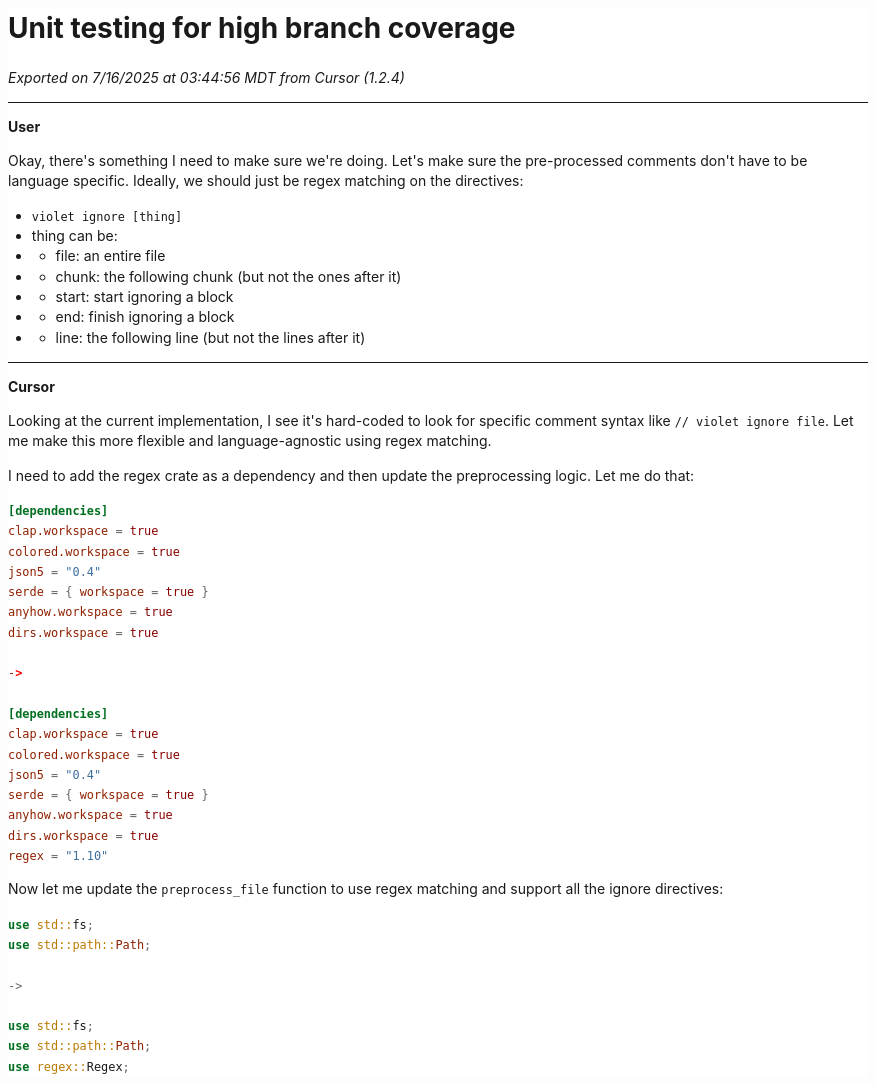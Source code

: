 # Unit testing for high branch coverage
_Exported on 7/16/2025 at 03:44:56 MDT from Cursor (1.2.4)_

---

**User**

Okay, there's something I need to make sure we're doing. Let's make sure the pre-processed comments don't have to be language specific. Ideally, we should just be regex matching on the directives:
- `violet ignore [thing]`
- thing can be:
- - file: an entire file
- - chunk: the following chunk (but not the ones after it)
- - start: start ignoring a block
- - end: finish ignoring a block
- - line: the following line (but not the lines after it)

---

**Cursor**

Looking at the current implementation, I see it's hard-coded to look for specific comment syntax like `// violet ignore file`. Let me make this more flexible and language-agnostic using regex matching.

I need to add the regex crate as a dependency and then update the preprocessing logic. Let me do that:

```toml
[dependencies]
clap.workspace = true
colored.workspace = true
json5 = "0.4"
serde = { workspace = true }
anyhow.workspace = true
dirs.workspace = true

->

[dependencies]
clap.workspace = true
colored.workspace = true
json5 = "0.4"
serde = { workspace = true }
anyhow.workspace = true
dirs.workspace = true
regex = "1.10"
```

Now let me update the `preprocess_file` function to use regex matching and support all the ignore directives:

```rust
use std::fs;
use std::path::Path;

->

use std::fs;
use std::path::Path;
use regex::Regex;
```
